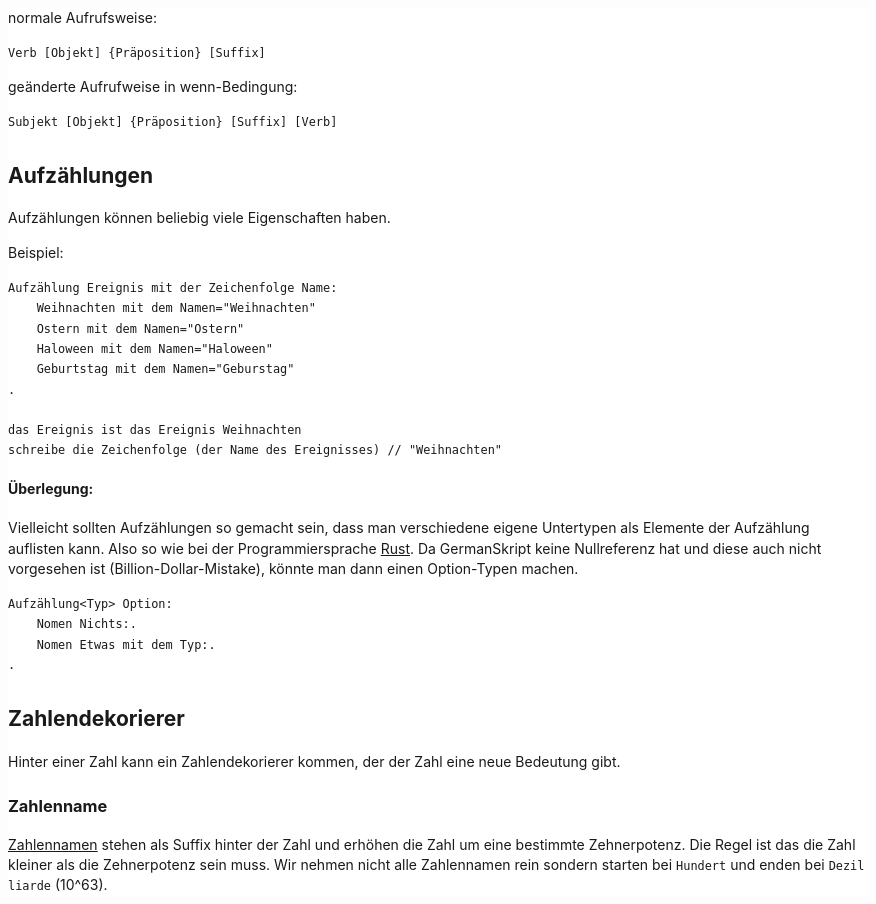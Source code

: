 normale Aufrufsweise:
```
Verb [Objekt] {Präposition} [Suffix]
```

geänderte Aufrufweise in wenn-Bedingung:
```
Subjekt [Objekt] {Präposition} [Suffix] [Verb]
```

## Aufzählungen
Aufzählungen können beliebig viele Eigenschaften haben.

Beispiel:

```
Aufzählung Ereignis mit der Zeichenfolge Name:
    Weihnachten mit dem Namen="Weihnachten"
    Ostern mit dem Namen="Ostern"
    Haloween mit dem Namen="Haloween"
    Geburtstag mit dem Namen="Geburstag"
.

das Ereignis ist das Ereignis Weihnachten
schreibe die Zeichenfolge (der Name des Ereignisses) // "Weihnachten"
```

#### Überlegung: 
Vielleicht sollten Aufzählungen so gemacht sein, dass man verschiedene
eigene Untertypen als Elemente der Aufzählung auflisten kann.
Also so wie bei der Programmiersprache [Rust](https://doc.rust-lang.org/book/ch06-01-defining-an-enum.html). 
Da GermanSkript keine Nullreferenz hat und diese auch nicht vorgesehen ist (Billion-Dollar-Mistake), könnte
man dann einen Option-Typen machen.

```
Aufzählung<Typ> Option:
    Nomen Nichts:.
    Nomen Etwas mit dem Typ:.
.
```

## Zahlendekorierer

Hinter einer Zahl kann ein Zahlendekorierer kommen, der der Zahl eine neue Bedeutung gibt.

### Zahlenname

[Zahlennamen]([https://de.wikipedia.org/wiki/Zahlennamen]) stehen als Suffix hinter der Zahl und erhöhen die Zahl um eine bestimmte Zehnerpotenz.
Die Regel ist das die Zahl kleiner als die Zehnerpotenz sein muss. Wir nehmen nicht alle Zahlennamen rein sondern starten bei `Hundert`
und enden bei `Dezilliarde` (10^63).
